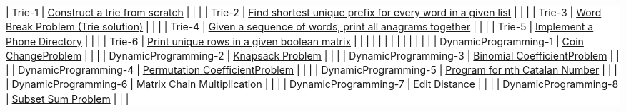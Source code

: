 | Trie-1                 | [Construct a trie from scratch](https://www.geeksforgeeks.org/trie-insert-and-search/)                                                                                                                                                                                                                             |       |                    |
| Trie-2                 | [Find shortest unique prefix for every word in a given list](https://www.geeksforgeeks.org/find-all-shortest-unique-prefixes-to-represent-each-word-in-a-given-list/)                                                                                                                                              |       |                    |
| Trie-3                 | [Word Break Problem (Trie solution)](https://www.geeksforgeeks.org/word-break-problem-trie-solution/)                                                                                                                                                                                                            |       |                    |
| Trie-4                 | [Given a sequence of words, print all anagrams together](https://practice.geeksforgeeks.org/problems/k-anagrams-1/0)                                                                                                                                                                                               |       |                    |
| Trie-5                 | [Implement a Phone Directory](https://practice.geeksforgeeks.org/problems/phone-directory/0)                                                                                                                                                                                                                       |       |                    |
| Trie-6                 | [Print unique rows in a given boolean matrix](https://practice.geeksforgeeks.org/problems/unique-rows-in-boolean-matrix/1)                                                                                                                                                                                         |       |                    |
|                        |                                                                                                                                                                                                                                                                                                                    |       |                    |
|                        |                                                                                                                                                                                                                                                                                                                    |       |                    |
| DynamicProgramming-1   | [Coin ChangeProblem](https://practice.geeksforgeeks.org/problems/coin-change2448/1)                                                                                                                                                                                                                                |       |                    |
| DynamicProgramming-2   | [Knapsack Problem](https://practice.geeksforgeeks.org/problems/0-1-knapsack-problem/0)                                                                                                                                                                                                                             |       |                    |
| DynamicProgramming-3   | [Binomial CoefficientProblem](https://practice.geeksforgeeks.org/problems/ncr1019/1)                                                                                                                                                                                                                               |       |                    |
| DynamicProgramming-4   | [Permutation CoefficientProblem](https://www.geeksforgeeks.org/permutation-coefficient/)                                                                                                                                                                                                                           |       |                    |
| DynamicProgramming-5   | [Program for nth Catalan Number](https://www.geeksforgeeks.org/program-nth-catalan-number/)                                                                                                                                                                                                                        |       |                    |
| DynamicProgramming-6   | [Matrix Chain Multiplication](https://www.geeksforgeeks.org/matrix-chain-multiplication-dp-8/)                                                                                                                                                                                                                    |       |                    |
| DynamicProgramming-7   | [Edit Distance](https://practice.geeksforgeeks.org/problems/edit-distance3702/1)                                                                                                                                                                                                                                   |       |                    |
| DynamicProgramming-8   | [Subset Sum Problem](https://practice.geeksforgeeks.org/problems/subset-sum-problem2014/1)                                                                                                                                                                                                                         |       |                    |